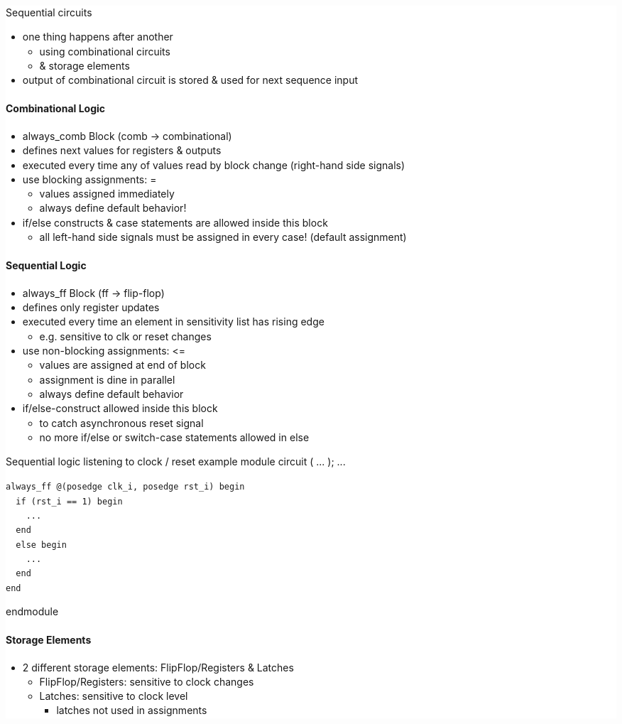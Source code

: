 Sequential circuits
- one thing happens after another
  - using combinational circuits
  - & storage elements
- output of combinational circuit is stored & used for next sequence input

#### Combinational Logic

- always_comb Block (comb -> combinational)
- defines next values for registers & outputs
- executed every time any of values read by block change (right-hand side signals)
- use blocking assignments: =
  - values assigned immediately
  - always define default behavior!
- if/else constructs & case statements are allowed inside this block
  - all left-hand side signals must be assigned in every case! (default assignment)

#### Sequential Logic

- always_ff Block (ff -> flip-flop)
- defines only register updates
- executed every time an element in sensitivity list has rising edge
  - e.g. sensitive to clk or reset changes
- use non-blocking assignments: <=
  - values are assigned at end of block
  - assignment is dine in parallel
  - always define default behavior
- if/else-construct allowed inside this block
  - to catch asynchronous reset signal
  - no more if/else or switch-case statements allowed in else

Sequential logic listening to clock / reset example
  module circuit (
    ...
  );
    ...

    always_ff @(posedge clk_i, posedge rst_i) begin
      if (rst_i == 1) begin
        ...
      end
      else begin
        ...
      end
    end
  endmodule

#### Storage Elements

- 2 different storage elements: FlipFlop/Registers & Latches
  - FlipFlop/Registers: sensitive to clock changes
  - Latches: sensitive to clock level
    - latches not used in assignments
